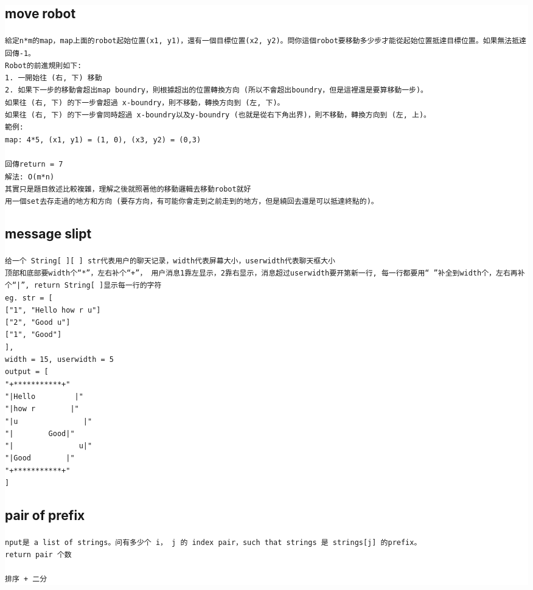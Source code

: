



## move robot

```
給定n*m的map，map上面的robot起始位置(x1, y1)，還有一個目標位置(x2, y2)。問你這個robot要移動多少步才能從起始位置抵達目標位置。如果無法抵達回傳-1。
Robot的前進規則如下:
1. 一開始往 (右, 下) 移動
2. 如果下一步的移動會超出map boundry，則根據超出的位置轉換方向 (所以不會超出boundry，但是這裡還是要算移動一步)。
如果往 (右, 下) 的下一步會超過 x-boundry，則不移動，轉換方向到 (左, 下)。
如果往 (右, 下) 的下一步會同時超過 x-boundry以及y-boundry (也就是從右下角出界)，則不移動，轉換方向到 (左, 上)。
範例:
map: 4*5, (x1, y1)‍‍‍‌‌‍‌‍‌‍‌‍‌‍‌‌‌‌‍‌ = (1, 0), (x3, y2) = (0,3)

回傳return = 7
解法: O(m*n)
其實只是題目敘述比較複雜，理解之後就照著他的移動邏輯去移動robot就好
用一個set去存走過的地方和方向 (要存方向，有可能你會走到之前走到的地方，但是繞回去還是可以抵達終點的)。
```



## message slipt

```
给一个 String[ ][ ] str代表用户的聊天记录，width代表屏幕大小，userwidth代表聊天框大小
顶部和底部要width个“*”，左右补个“+”， 用户消息1靠左显示，2靠右显示，消息超过userwidth要开第新一行, 每一行都要用“ ”补全到width个，左右再补个“|”, return String[ ]显示每一行的字符
eg. str = [
["1", "Hello how r u"]
["2", "Good u"]
["1", "Good"]
],
width = 15, userwidth = 5
output = [
"+***********+"
"|Hello         |"
"|how r        |"
"|u               |"
"|        Good|"
"|               u|"
"|Good        |"
"+***********+"
]
```



## 

## pair of prefix

```
nput是 a list of strings。问有多少个 i， j 的 index pair，such that strings 是 strings[j] 的prefix。
return pair 个数

排序 + 二分
```
